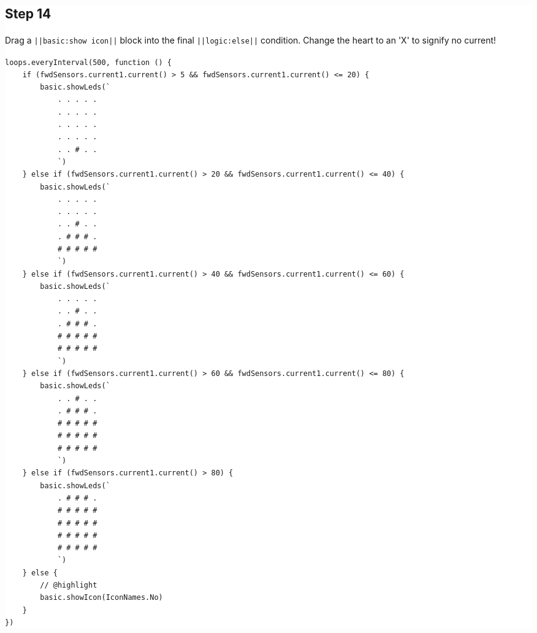 ## Step 14
Drag a `||basic:show icon||` block into the final `||logic:else||` condition. Change the heart to an 'X' to signify no current!

```blocks
loops.everyInterval(500, function () {
    if (fwdSensors.current1.current() > 5 && fwdSensors.current1.current() <= 20) {
        basic.showLeds(`
            . . . . .
            . . . . .
            . . . . .
            . . . . .
            . . # . .
            `)
    } else if (fwdSensors.current1.current() > 20 && fwdSensors.current1.current() <= 40) {
        basic.showLeds(`
            . . . . .
            . . . . .
            . . # . .
            . # # # .
            # # # # #
            `)
    } else if (fwdSensors.current1.current() > 40 && fwdSensors.current1.current() <= 60) {
        basic.showLeds(`
            . . . . .
            . . # . .
            . # # # .
            # # # # #
            # # # # #
            `)
    } else if (fwdSensors.current1.current() > 60 && fwdSensors.current1.current() <= 80) {
        basic.showLeds(`
            . . # . .
            . # # # .
            # # # # #
            # # # # #
            # # # # #
            `)
    } else if (fwdSensors.current1.current() > 80) {
        basic.showLeds(`
            . # # # .
            # # # # #
            # # # # #
            # # # # #
            # # # # #
            `)
    } else {
        // @highlight
        basic.showIcon(IconNames.No)
    }
})
```
